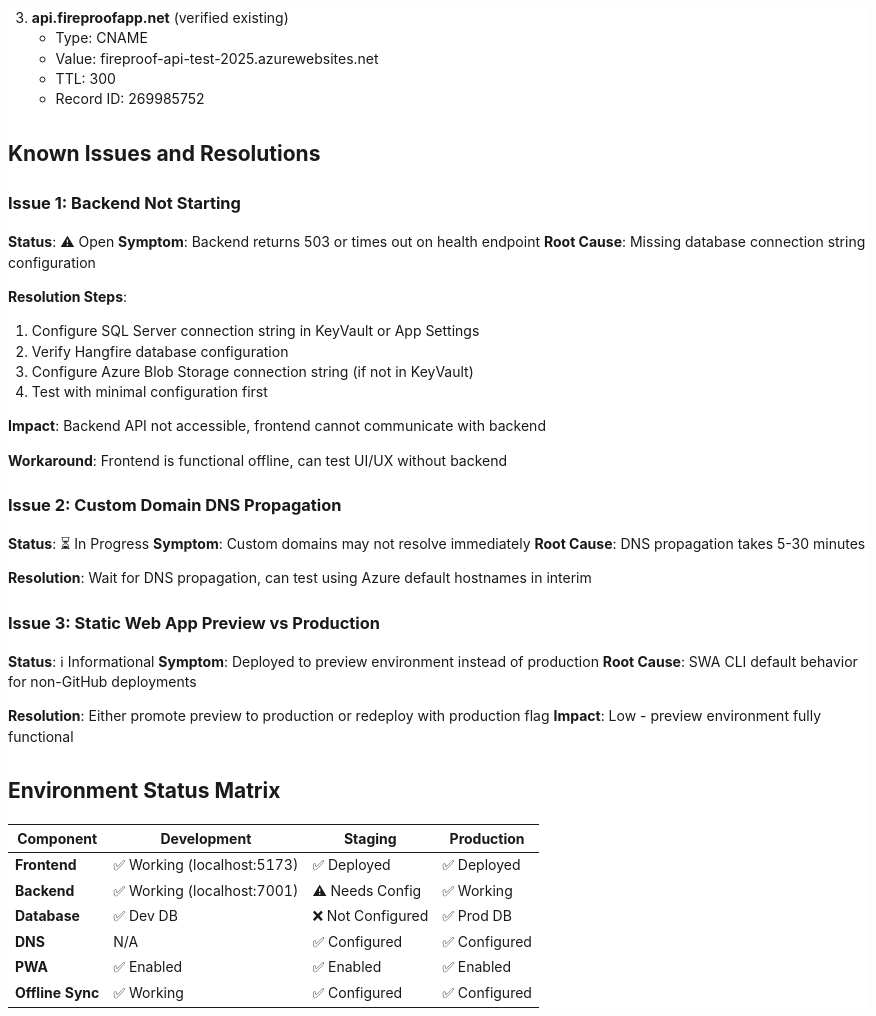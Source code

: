 3. **api.fireproofapp.net** (verified existing)
   - Type: CNAME
   - Value: fireproof-api-test-2025.azurewebsites.net
   - TTL: 300
   - Record ID: 269985752

## Known Issues and Resolutions

### Issue 1: Backend Not Starting
**Status**: ⚠️ Open
**Symptom**: Backend returns 503 or times out on health endpoint
**Root Cause**: Missing database connection string configuration

**Resolution Steps**:
1. Configure SQL Server connection string in KeyVault or App Settings
2. Verify Hangfire database configuration
3. Configure Azure Blob Storage connection string (if not in KeyVault)
4. Test with minimal configuration first

**Impact**: Backend API not accessible, frontend cannot communicate with backend

**Workaround**: Frontend is functional offline, can test UI/UX without backend

### Issue 2: Custom Domain DNS Propagation
**Status**: ⏳ In Progress
**Symptom**: Custom domains may not resolve immediately
**Root Cause**: DNS propagation takes 5-30 minutes

**Resolution**: Wait for DNS propagation, can test using Azure default hostnames in interim

### Issue 3: Static Web App Preview vs Production
**Status**: ℹ️ Informational
**Symptom**: Deployed to preview environment instead of production
**Root Cause**: SWA CLI default behavior for non-GitHub deployments

**Resolution**: Either promote preview to production or redeploy with production flag
**Impact**: Low - preview environment fully functional

## Environment Status Matrix

| Component | Development | Staging | Production |
|-----------|------------|---------|------------|
| **Frontend** | ✅ Working (localhost:5173) | ✅ Deployed | ✅ Deployed |
| **Backend** | ✅ Working (localhost:7001) | ⚠️ Needs Config | ✅ Working |
| **Database** | ✅ Dev DB | ❌ Not Configured | ✅ Prod DB |
| **DNS** | N/A | ✅ Configured | ✅ Configured |
| **PWA** | ✅ Enabled | ✅ Enabled | ✅ Enabled |
| **Offline Sync** | ✅ Working | ✅ Configured | ✅ Configured |
